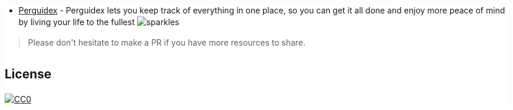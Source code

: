 *   [Perguidex](https://perguidex.io) - Perguidex lets you keep track of everything in one place, so you can get it all done and enjoy more peace of mind by living your life to the fullest ![sparkles](https://github.githubassets.com/images/icons/emoji/unicode/2728.png)

> Please don't hesitate to make a PR if you have more resources to share.

[](#license)License
-------------------

[![CC0](https://camo.githubusercontent.com/b52f6851cd7894c7794fb13d4a17ded958237f08acd57d66f17836e9ba22733b/68747470733a2f2f6d6972726f72732e6372656174697665636f6d6d6f6e732e6f72672f70726573736b69742f627574746f6e732f38387833312f7376672f63632d7a65726f2e737667)](https://creativecommons.org/publicdomain/zero/1.0/)